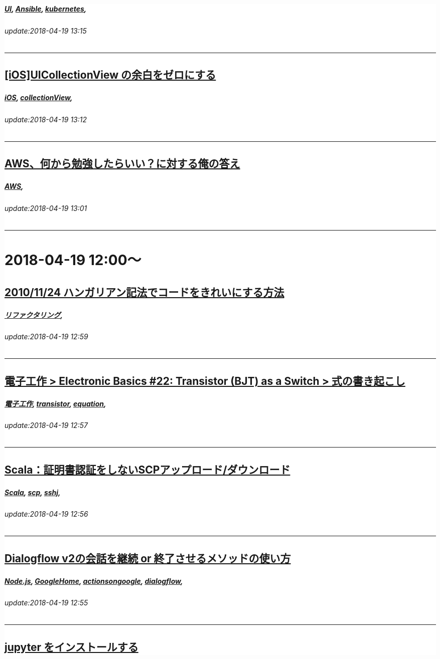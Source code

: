 ##### [UI](https://qiita.com/tags/UI), [Ansible](https://qiita.com/tags/Ansible), [kubernetes](https://qiita.com/tags/kubernetes), 
###### update:2018-04-19 13:15
---
## [[iOS]UICollectionView の余白をゼロにする](https://qiita.com/JunSuzukiJapan/items/25fb114a40ccd37038c0)
##### [iOS](https://qiita.com/tags/iOS), [collectionView](https://qiita.com/tags/collectionView), 
###### update:2018-04-19 13:12
---
## [AWS、何から勉強したらいい？に対する俺の答え](https://qiita.com/ito-yusaku/items/f5ece0b4aac11a0c8b52)
##### [AWS](https://qiita.com/tags/AWS), 
###### update:2018-04-19 13:01
---




# 2018-04-19 12:00～
## [2010/11/24 ハンガリアン記法でコードをきれいにする方法](https://qiita.com/hoge-fugaco/items/228378d580a38c13cbc5)
##### [リファクタリング](https://qiita.com/tags/リファクタリング), 
###### update:2018-04-19 12:59
---
## [電子工作 > Electronic Basics #22: Transistor (BJT) as a Switch > 式の書き起こし](https://qiita.com/7of9/items/02405c2a412dd04679b3)
##### [電子工作](https://qiita.com/tags/電子工作), [transistor](https://qiita.com/tags/transistor), [equation](https://qiita.com/tags/equation), 
###### update:2018-04-19 12:57
---
## [Scala：証明書認証をしないSCPアップロード/ダウンロード](https://qiita.com/ytayta/items/b541bd1bccd05efc307c)
##### [Scala](https://qiita.com/tags/Scala), [scp](https://qiita.com/tags/scp), [sshj](https://qiita.com/tags/sshj), 
###### update:2018-04-19 12:56
---
## [Dialogflow v2の会話を継続 or 終了させるメソッドの使い方](https://qiita.com/h-takauma/items/1c26d0e43b3a6ce849b9)
##### [Node.js](https://qiita.com/tags/Node.js), [GoogleHome](https://qiita.com/tags/GoogleHome), [actionsongoogle](https://qiita.com/tags/actionsongoogle), [dialogflow](https://qiita.com/tags/dialogflow), 
###### update:2018-04-19 12:55
---
## [jupyter をインストールする](https://qiita.com/zanjibar/items/a2d2ee888e4ed1cc9401)